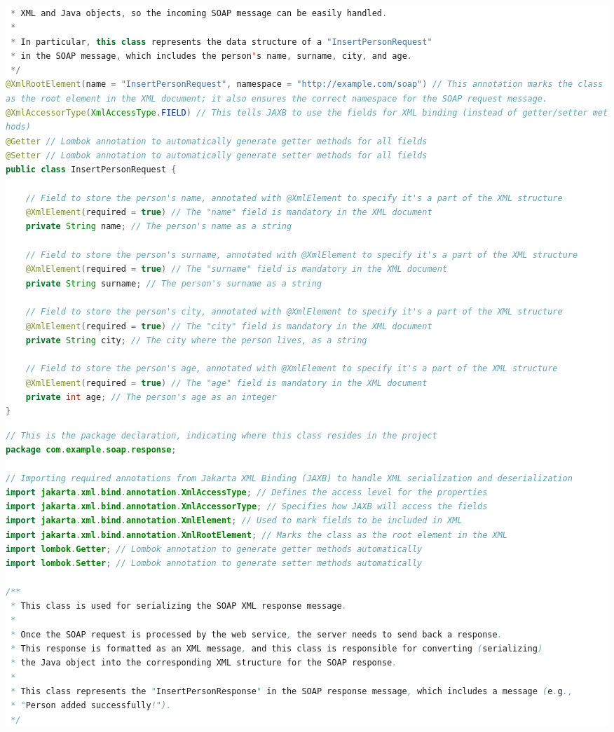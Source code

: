 ```java
 * XML and Java objects, so the incoming SOAP message can be easily handled.
 *
 * In particular, this class represents the data structure of a "InsertPersonRequest"
 * in the SOAP message, which includes the person's name, surname, city, and age.
 */
@XmlRootElement(name = "InsertPersonRequest", namespace = "http://example.com/soap") // This annotation marks the class as the root element in the XML document; it also ensures the correct namespace for the SOAP request message.
@XmlAccessorType(XmlAccessType.FIELD) // This tells JAXB to use the fields for XML binding (instead of getter/setter methods)
@Getter // Lombok annotation to automatically generate getter methods for all fields
@Setter // Lombok annotation to automatically generate setter methods for all fields
public class InsertPersonRequest {

    // Field to store the person's name, annotated with @XmlElement to specify it's a part of the XML structure
    @XmlElement(required = true) // The "name" field is mandatory in the XML document
    private String name; // The person's name as a string

    // Field to store the person's surname, annotated with @XmlElement to specify it's a part of the XML structure
    @XmlElement(required = true) // The "surname" field is mandatory in the XML document
    private String surname; // The person's surname as a string

    // Field to store the person's city, annotated with @XmlElement to specify it's a part of the XML structure
    @XmlElement(required = true) // The "city" field is mandatory in the XML document
    private String city; // The city where the person lives, as a string

    // Field to store the person's age, annotated with @XmlElement to specify it's a part of the XML structure
    @XmlElement(required = true) // The "age" field is mandatory in the XML document
    private int age; // The person's age as an integer
}
```

````java
// This is the package declaration, indicating where this class resides in the project
package com.example.soap.response;

// Importing required annotations from Jakarta XML Binding (JAXB) to handle XML serialization and deserialization
import jakarta.xml.bind.annotation.XmlAccessType; // Defines the access level for the properties
import jakarta.xml.bind.annotation.XmlAccessorType; // Specifies how JAXB will access the fields
import jakarta.xml.bind.annotation.XmlElement; // Used to mark fields to be included in XML
import jakarta.xml.bind.annotation.XmlRootElement; // Marks the class as the root element in the XML
import lombok.Getter; // Lombok annotation to generate getter methods automatically
import lombok.Setter; // Lombok annotation to generate setter methods automatically

/**
 * This class is used for serializing the SOAP XML response message.
 *
 * Once the SOAP request is processed by the web service, the server needs to send back a response.
 * This response is formatted as an XML message, and this class is responsible for converting (serializing)
 * the Java object into the corresponding XML structure for the SOAP response.
 *
 * This class represents the "InsertPersonResponse" in the SOAP response message, which includes a message (e.g., 
 * "Person added successfully!").
 */
````